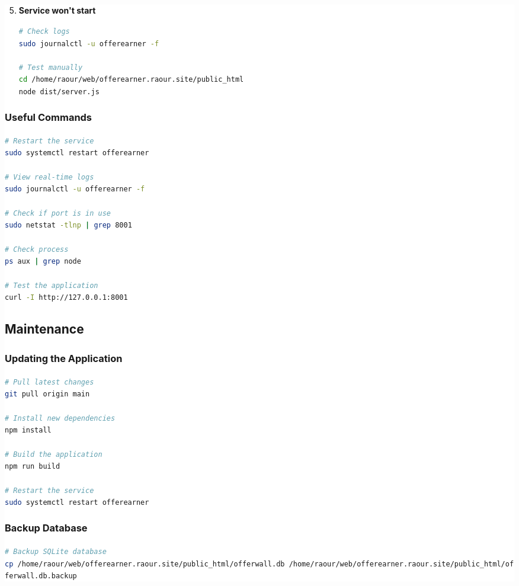 5. **Service won't start**
   ```bash
   # Check logs
   sudo journalctl -u offerearner -f
   
   # Test manually
   cd /home/raour/web/offerearner.raour.site/public_html
   node dist/server.js
   ```

### Useful Commands

```bash
# Restart the service
sudo systemctl restart offerearner

# View real-time logs
sudo journalctl -u offerearner -f

# Check if port is in use
sudo netstat -tlnp | grep 8001

# Check process
ps aux | grep node

# Test the application
curl -I http://127.0.0.1:8001
```

## Maintenance

### Updating the Application
```bash
# Pull latest changes
git pull origin main

# Install new dependencies
npm install

# Build the application
npm run build

# Restart the service
sudo systemctl restart offerearner
```

### Backup Database
```bash
# Backup SQLite database
cp /home/raour/web/offerearner.raour.site/public_html/offerwall.db /home/raour/web/offerearner.raour.site/public_html/offerwall.db.backup
```
